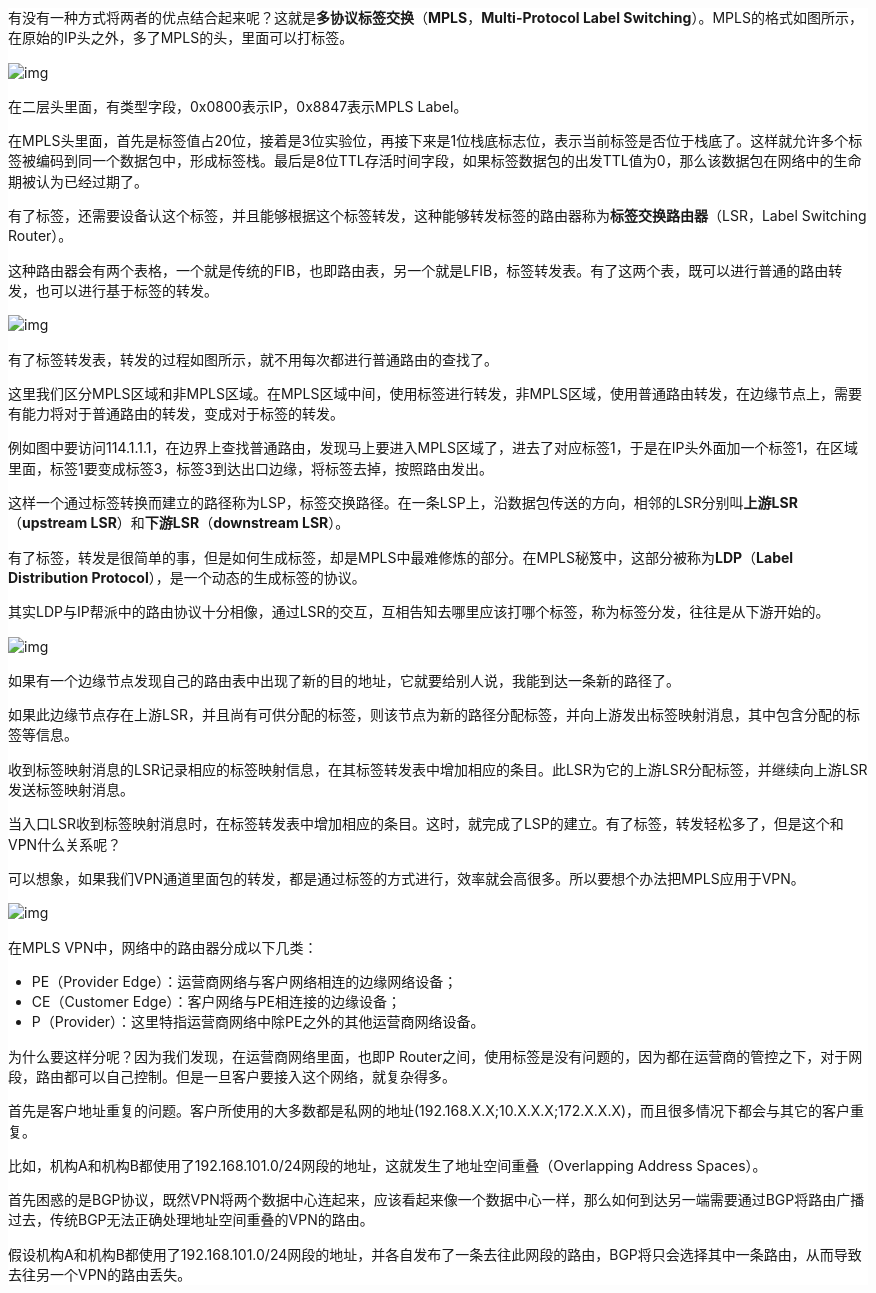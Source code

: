 有没有一种方式将两者的优点结合起来呢？这就是**多协议标签交换**（**MPLS**，**Multi-Protocol Label Switching**）。MPLS的格式如图所示，在原始的IP头之外，多了MPLS的头，里面可以打标签。

![img](https://static001.geekbang.org/resource/image/ab/32/ab77ad0cec6a26f43bacb3f51b0c8d32.jpg)

在二层头里面，有类型字段，0x0800表示IP，0x8847表示MPLS Label。

在MPLS头里面，首先是标签值占20位，接着是3位实验位，再接下来是1位栈底标志位，表示当前标签是否位于栈底了。这样就允许多个标签被编码到同一个数据包中，形成标签栈。最后是8位TTL存活时间字段，如果标签数据包的出发TTL值为0，那么该数据包在网络中的生命期被认为已经过期了。

有了标签，还需要设备认这个标签，并且能够根据这个标签转发，这种能够转发标签的路由器称为**标签交换路由器**（LSR，Label Switching Router）。

这种路由器会有两个表格，一个就是传统的FIB，也即路由表，另一个就是LFIB，标签转发表。有了这两个表，既可以进行普通的路由转发，也可以进行基于标签的转发。

![img](https://static001.geekbang.org/resource/image/78/ee/782742e09ddddcef169c9982b65c69ee.jpg)

有了标签转发表，转发的过程如图所示，就不用每次都进行普通路由的查找了。

这里我们区分MPLS区域和非MPLS区域。在MPLS区域中间，使用标签进行转发，非MPLS区域，使用普通路由转发，在边缘节点上，需要有能力将对于普通路由的转发，变成对于标签的转发。

例如图中要访问114.1.1.1，在边界上查找普通路由，发现马上要进入MPLS区域了，进去了对应标签1，于是在IP头外面加一个标签1，在区域里面，标签1要变成标签3，标签3到达出口边缘，将标签去掉，按照路由发出。

这样一个通过标签转换而建立的路径称为LSP，标签交换路径。在一条LSP上，沿数据包传送的方向，相邻的LSR分别叫**上游LSR**（**upstream LSR**）和**下游LSR**（**downstream LSR**）。

有了标签，转发是很简单的事，但是如何生成标签，却是MPLS中最难修炼的部分。在MPLS秘笈中，这部分被称为**LDP**（**Label Distribution Protocol**），是一个动态的生成标签的协议。

其实LDP与IP帮派中的路由协议十分相像，通过LSR的交互，互相告知去哪里应该打哪个标签，称为标签分发，往往是从下游开始的。

![img](https://static001.geekbang.org/resource/image/94/84/947e2fece5e3b2750b0b73c9458f3784.jpg)

如果有一个边缘节点发现自己的路由表中出现了新的目的地址，它就要给别人说，我能到达一条新的路径了。

如果此边缘节点存在上游LSR，并且尚有可供分配的标签，则该节点为新的路径分配标签，并向上游发出标签映射消息，其中包含分配的标签等信息。

收到标签映射消息的LSR记录相应的标签映射信息，在其标签转发表中增加相应的条目。此LSR为它的上游LSR分配标签，并继续向上游LSR发送标签映射消息。

当入口LSR收到标签映射消息时，在标签转发表中增加相应的条目。这时，就完成了LSP的建立。有了标签，转发轻松多了，但是这个和VPN什么关系呢？

可以想象，如果我们VPN通道里面包的转发，都是通过标签的方式进行，效率就会高很多。所以要想个办法把MPLS应用于VPN。

![img](https://static001.geekbang.org/resource/image/ba/ec/bae67c4e3f4a4127bad07de4bb577bec.jpg)

在MPLS VPN中，网络中的路由器分成以下几类：

- PE（Provider Edge）：运营商网络与客户网络相连的边缘网络设备；
- CE（Customer Edge）：客户网络与PE相连接的边缘设备；
- P（Provider）：这里特指运营商网络中除PE之外的其他运营商网络设备。

为什么要这样分呢？因为我们发现，在运营商网络里面，也即P Router之间，使用标签是没有问题的，因为都在运营商的管控之下，对于网段，路由都可以自己控制。但是一旦客户要接入这个网络，就复杂得多。

首先是客户地址重复的问题。客户所使用的大多数都是私网的地址(192.168.X.X;10.X.X.X;172.X.X.X)，而且很多情况下都会与其它的客户重复。

比如，机构A和机构B都使用了192.168.101.0/24网段的地址，这就发生了地址空间重叠（Overlapping Address Spaces）。

首先困惑的是BGP协议，既然VPN将两个数据中心连起来，应该看起来像一个数据中心一样，那么如何到达另一端需要通过BGP将路由广播过去，传统BGP无法正确处理地址空间重叠的VPN的路由。

假设机构A和机构B都使用了192.168.101.0/24网段的地址，并各自发布了一条去往此网段的路由，BGP将只会选择其中一条路由，从而导致去往另一个VPN的路由丢失。
